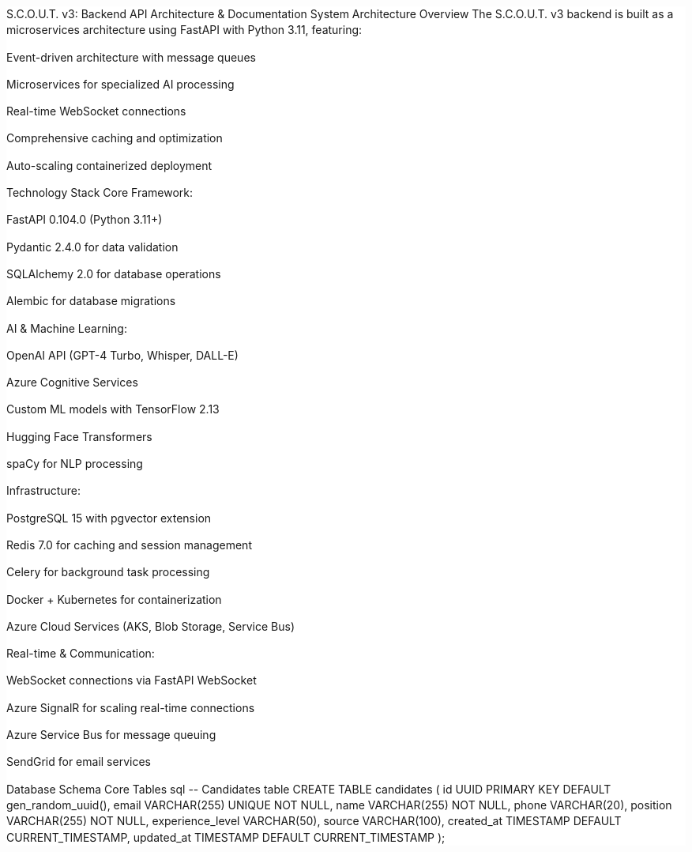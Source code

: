 S.C.O.U.T. v3: Backend API Architecture & Documentation
System Architecture Overview
The S.C.O.U.T. v3 backend is built as a microservices architecture using FastAPI with Python 3.11, featuring:

Event-driven architecture with message queues

Microservices for specialized AI processing

Real-time WebSocket connections

Comprehensive caching and optimization

Auto-scaling containerized deployment

Technology Stack
Core Framework:

FastAPI 0.104.0 (Python 3.11+)

Pydantic 2.4.0 for data validation

SQLAlchemy 2.0 for database operations

Alembic for database migrations

AI & Machine Learning:

OpenAI API (GPT-4 Turbo, Whisper, DALL-E)

Azure Cognitive Services

Custom ML models with TensorFlow 2.13

Hugging Face Transformers

spaCy for NLP processing

Infrastructure:

PostgreSQL 15 with pgvector extension

Redis 7.0 for caching and session management

Celery for background task processing

Docker + Kubernetes for containerization

Azure Cloud Services (AKS, Blob Storage, Service Bus)

Real-time & Communication:

WebSocket connections via FastAPI WebSocket

Azure SignalR for scaling real-time connections

Azure Service Bus for message queuing

SendGrid for email services

Database Schema
Core Tables
sql
-- Candidates table
CREATE TABLE candidates (
    id UUID PRIMARY KEY DEFAULT gen_random_uuid(),
    email VARCHAR(255) UNIQUE NOT NULL,
    name VARCHAR(255) NOT NULL,
    phone VARCHAR(20),
    position VARCHAR(255) NOT NULL,
    experience_level VARCHAR(50),
    source VARCHAR(100),
    created_at TIMESTAMP DEFAULT CURRENT_TIMESTAMP,
    updated_at TIMESTAMP DEFAULT CURRENT_TIMESTAMP
);
